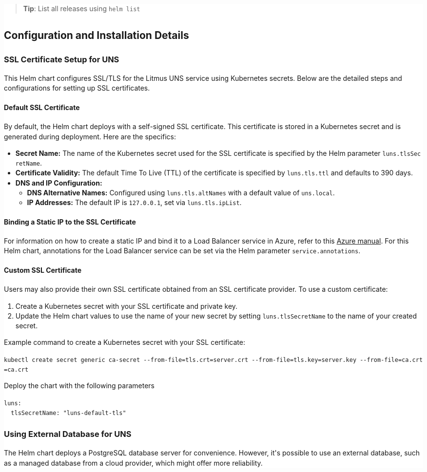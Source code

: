 > **Tip**: List all releases using `helm list`

## Configuration and Installation Details

### SSL Certificate Setup for UNS

This Helm chart configures SSL/TLS for the Litmus UNS service using Kubernetes secrets. Below are the detailed steps and configurations for setting up SSL certificates.

#### Default SSL Certificate

By default, the Helm chart deploys with a self-signed SSL certificate. This certificate is stored in a Kubernetes secret and is generated during deployment. Here are the specifics:

- **Secret Name:** The name of the Kubernetes secret used for the SSL certificate is specified by the Helm parameter `luns.tlsSecretName`.
- **Certificate Validity:** The default Time To Live (TTL) of the certificate is specified by `luns.tls.ttl` and defaults to 390 days.
- **DNS and IP Configuration:**
  - **DNS Alternative Names:** Configured using `luns.tls.altNames` with a default value of `uns.local`.
  - **IP Addresses:** The default IP is `127.0.0.1`, set via `luns.tls.ipList`.

#### Binding a Static IP to the SSL Certificate

For information on how to create a static IP and bind it to a Load Balancer service in Azure, refer to this [Azure manual](https://learn.microsoft.com/en-us/azure/aks/static-ip). For this Helm chart, annotations for the Load Balancer service can be set via the Helm parameter `service.annotations`.

#### Custom SSL Certificate

Users may also provide their own SSL certificate obtained from an SSL certificate provider. To use a custom certificate:

1. Create a Kubernetes secret with your SSL certificate and private key.
2. Update the Helm chart values to use the name of your new secret by setting `luns.tlsSecretName` to the name of your created secret.

Example command to create a Kubernetes secret with your SSL certificate:

```shell
kubectl create secret generic ca-secret --from-file=tls.crt=server.crt --from-file=tls.key=server.key --from-file=ca.crt=ca.crt
```

Deploy the chart with the following parameters

```shell
luns:
  tlsSecretName: "luns-default-tls"
```


### Using External Database for UNS

The Helm chart deploys a PostgreSQL database server for convenience. However, it's possible to use an external database, such as a managed database from a cloud provider, which might offer more reliability.
